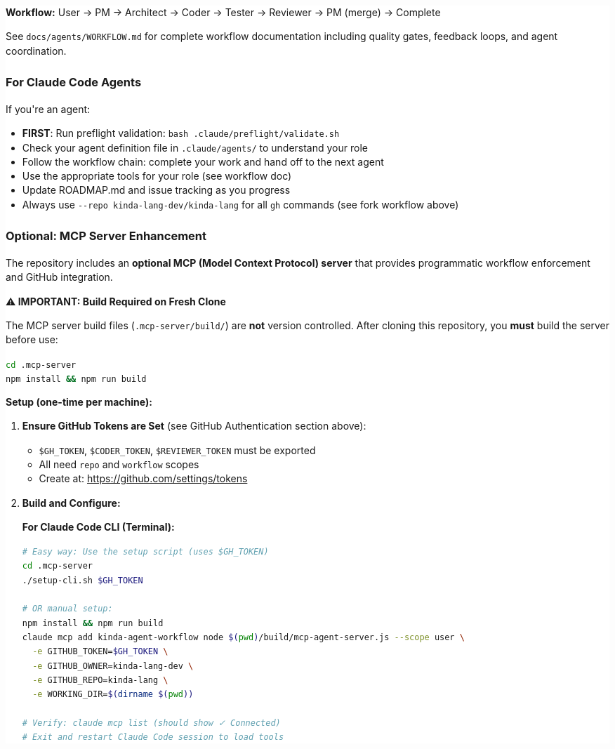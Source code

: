 **Workflow:** User → PM → Architect → Coder → Tester → Reviewer → PM (merge) → Complete

See `docs/agents/WORKFLOW.md` for complete workflow documentation including quality gates, feedback loops, and agent coordination.

### For Claude Code Agents

If you're an agent:
- **FIRST**: Run preflight validation: `bash .claude/preflight/validate.sh`
- Check your agent definition file in `.claude/agents/` to understand your role
- Follow the workflow chain: complete your work and hand off to the next agent
- Use the appropriate tools for your role (see workflow doc)
- Update ROADMAP.md and issue tracking as you progress
- Always use `--repo kinda-lang-dev/kinda-lang` for all `gh` commands (see fork workflow above)

### Optional: MCP Server Enhancement

The repository includes an **optional MCP (Model Context Protocol) server** that provides programmatic workflow enforcement and GitHub integration.

**⚠️ IMPORTANT: Build Required on Fresh Clone**

The MCP server build files (`.mcp-server/build/`) are **not** version controlled. After cloning this repository, you **must** build the server before use:

```bash
cd .mcp-server
npm install && npm run build
```

**Setup (one-time per machine):**

1. **Ensure GitHub Tokens are Set** (see GitHub Authentication section above):
   - `$GH_TOKEN`, `$CODER_TOKEN`, `$REVIEWER_TOKEN` must be exported
   - All need `repo` and `workflow` scopes
   - Create at: https://github.com/settings/tokens

2. **Build and Configure:**

   **For Claude Code CLI (Terminal):**
   ```bash
   # Easy way: Use the setup script (uses $GH_TOKEN)
   cd .mcp-server
   ./setup-cli.sh $GH_TOKEN

   # OR manual setup:
   npm install && npm run build
   claude mcp add kinda-agent-workflow node $(pwd)/build/mcp-agent-server.js --scope user \
     -e GITHUB_TOKEN=$GH_TOKEN \
     -e GITHUB_OWNER=kinda-lang-dev \
     -e GITHUB_REPO=kinda-lang \
     -e WORKING_DIR=$(dirname $(pwd))

   # Verify: claude mcp list (should show ✓ Connected)
   # Exit and restart Claude Code session to load tools
   ```
